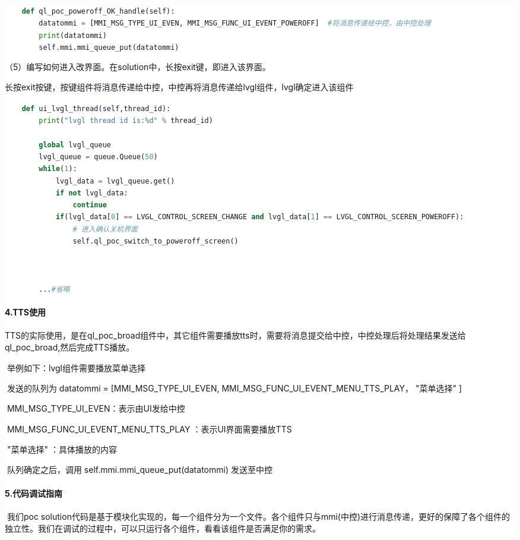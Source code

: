 ```python
    def ql_poc_poweroff_OK_handle(self):
        datatommi = [MMI_MSG_TYPE_UI_EVEN, MMI_MSG_FUNC_UI_EVENT_POWEROFF]	#将消息传递给中控，由中控处理
        print(datatommi)
        self.mmi.mmi_queue_put(datatommi)
```

​		（5）编写如何进入改界面。在solution中，长按exit键，即进入该界面。

​				长按exit按键，按键组件将消息传递给中控，中控再将消息传递给lvgl组件，lvgl确定进入该组件

```python
    def ui_lvgl_thread(self,thread_id):
        print("lvgl thread id is:%d" % thread_id)

        global lvgl_queue
        lvgl_queue = queue.Queue(50)
        while(1):
            lvgl_data = lvgl_queue.get()
            if not lvgl_data:
                continue
            if(lvgl_data[0] == LVGL_CONTROL_SCREEN_CHANGE and lvgl_data[1] == LVGL_CONTROL_SCEREN_POWEROFF):
                # 进入确认关机界面
                self.ql_poc_switch_to_poweroff_screen()
           
           
           
        ...#省略
```



#### 4.TTS使用

​		TTS的实际使用，是在ql_poc_broad组件中，其它组件需要播放tts时，需要将消息提交给中控，中控处理后将处理结果发送给ql_poc_broad,然后完成TTS播放。

​		举例如下：lvgl组件需要播放菜单选择



​		发送的队列为 datatommi = [MMI_MSG_TYPE_UI_EVEN, MMI_MSG_FUNC_UI_EVENT_MENU_TTS_PLAY， "菜单选择" ]

​		MMI_MSG_TYPE_UI_EVEN：表示由UI发给中控

​		MMI_MSG_FUNC_UI_EVENT_MENU_TTS_PLAY ：表示UI界面需要播放TTS

​		 "菜单选择" ：具体播放的内容



​	队列确定之后，调用 self.mmi.mmi_queue_put(datatommi) 发送至中控





#### 5.代码调试指南

​			我们poc solution代码是基于模块化实现的，每一个组件分为一个文件。各个组件只与mmi(中控)进行消息传递，更好的保障了各个组件的独立性。我们在调试的过程中，可以只运行各个组件，看看该组件是否满足你的需求。
